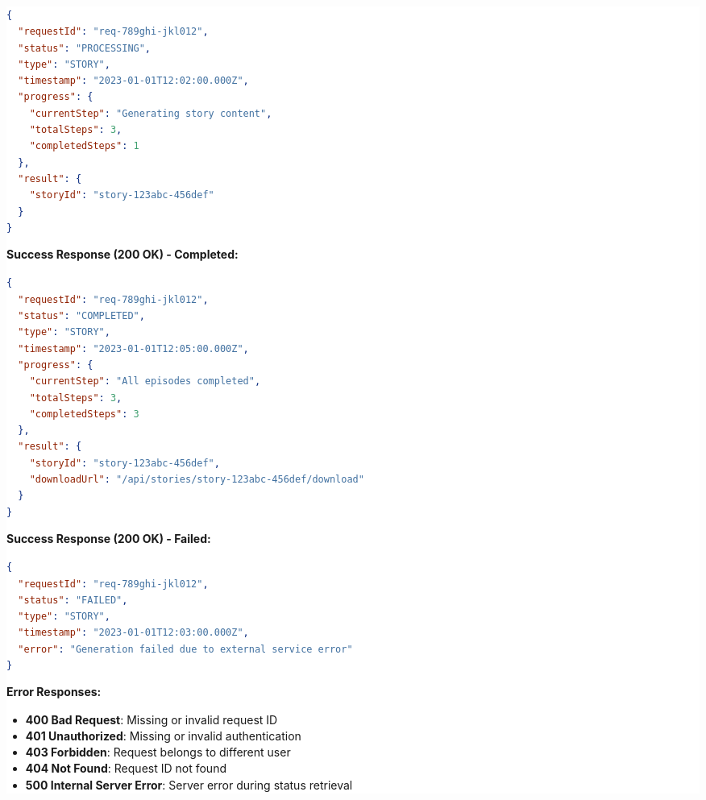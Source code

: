```json
{
  "requestId": "req-789ghi-jkl012",
  "status": "PROCESSING",
  "type": "STORY",
  "timestamp": "2023-01-01T12:02:00.000Z",
  "progress": {
    "currentStep": "Generating story content",
    "totalSteps": 3,
    "completedSteps": 1
  },
  "result": {
    "storyId": "story-123abc-456def"
  }
}
```

**Success Response (200 OK) - Completed:**

```json
{
  "requestId": "req-789ghi-jkl012",
  "status": "COMPLETED",
  "type": "STORY",
  "timestamp": "2023-01-01T12:05:00.000Z",
  "progress": {
    "currentStep": "All episodes completed",
    "totalSteps": 3,
    "completedSteps": 3
  },
  "result": {
    "storyId": "story-123abc-456def",
    "downloadUrl": "/api/stories/story-123abc-456def/download"
  }
}
```

**Success Response (200 OK) - Failed:**

```json
{
  "requestId": "req-789ghi-jkl012",
  "status": "FAILED",
  "type": "STORY",
  "timestamp": "2023-01-01T12:03:00.000Z",
  "error": "Generation failed due to external service error"
}
```

**Error Responses:**

- **400 Bad Request**: Missing or invalid request ID
- **401 Unauthorized**: Missing or invalid authentication
- **403 Forbidden**: Request belongs to different user
- **404 Not Found**: Request ID not found
- **500 Internal Server Error**: Server error during status retrieval
